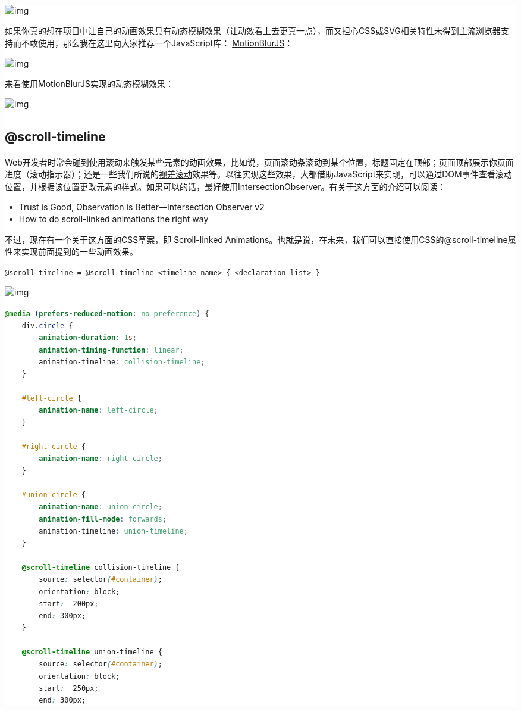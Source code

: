 ![img](https://p1-juejin.byteimg.com/tos-cn-i-k3u1fbpfcp/2f4df78a44734000bd8da729426a3f70~tplv-k3u1fbpfcp-watermark.image)

如果你真的想在项目中让自己的动画效果具有动态模糊效果（让动效看上去更真一点），而又担心CSS或SVG相关特性未得到主流浏览器支持而不敢使用，那么我在这里向大家推荐一个JavaScript库： [MotionBlurJS](https://www.motionblurjs.com/)：

![img](https://p1-juejin.byteimg.com/tos-cn-i-k3u1fbpfcp/2f4df78a44734000bd8da729426a3f70~tplv-k3u1fbpfcp-watermark.image)

来看使用MotionBlurJS实现的动态模糊效果：

![img](https://p1-juejin.byteimg.com/tos-cn-i-k3u1fbpfcp/2a3f8d8cfa9546c4952317763c178280~tplv-k3u1fbpfcp-watermark.image)

## @scroll-timeline

Web开发者时常会碰到使用滚动来触发某些元素的动画效果，比如说，页面滚动条滚动到某个位置，标题固定在顶部；页面顶部展示你页面进度（滚动指示器）；还是一些我们所说的[视差滚动](https://www.cnblogs.com/coco1s/p/9453938.html)效果等。以往实现这些效果，大都借助JavaScript来实现，可以通过DOM事件查看滚动位置，并根据该位置更改元素的样式。如果可以的话，最好使用IntersectionObserver。有关于这方面的介绍可以阅读：

- [Trust is Good, Observation is Better—Intersection Observer v2](https://developers.google.com/web/updates/2019/02/intersectionobserver-v2)
- [How to do scroll-linked animations the right way](https://blog.logrocket.com/how-to-do-scroll-linked-animations/)

不过，现在有一个关于这方面的CSS草案，即 [Scroll-linked Animations](https://drafts.csswg.org/scroll-animations-1/#scroll-driven-animations)。也就是说，在未来，我们可以直接使用CSS的[@scroll-timeline](https://drafts.csswg.org/scroll-animations-1/#scroll-timeline-at-rule)属性来实现前面提到的一些动画效果。

```
@scroll-timeline = @scroll-timeline <timeline-name> { <declaration-list> }
```

![img](https://p1-juejin.byteimg.com/tos-cn-i-k3u1fbpfcp/2a3f8d8cfa9546c4952317763c178280~tplv-k3u1fbpfcp-watermark.image)

```css
@media (prefers-reduced-motion: no-preference) {
    div.circle {
        animation-duration: 1s;
        animation-timing-function: linear;
        animation-timeline: collision-timeline;
    }

    #left-circle {
        animation-name: left-circle;
    }

    #right-circle {
        animation-name: right-circle;
    }

    #union-circle {
        animation-name: union-circle;
        animation-fill-mode: forwards;
        animation-timeline: union-timeline;
    }

    @scroll-timeline collision-timeline {
        source: selector(#container);
        orientation: block;
        start:  200px;
        end: 300px;
    }

    @scroll-timeline union-timeline {
        source: selector(#container);
        orientation: block;
        start:  250px;
        end: 300px;
```